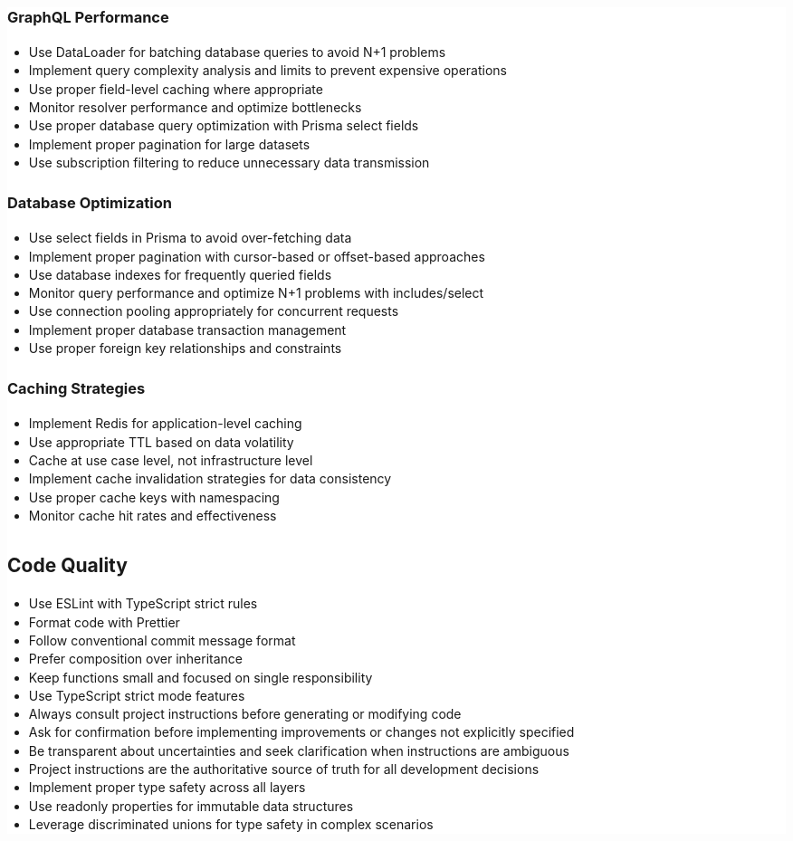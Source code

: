 ### GraphQL Performance

- Use DataLoader for batching database queries to avoid N+1 problems
- Implement query complexity analysis and limits to prevent expensive operations
- Use proper field-level caching where appropriate
- Monitor resolver performance and optimize bottlenecks
- Use proper database query optimization with Prisma select fields
- Implement proper pagination for large datasets
- Use subscription filtering to reduce unnecessary data transmission

### Database Optimization

- Use select fields in Prisma to avoid over-fetching data
- Implement proper pagination with cursor-based or offset-based approaches
- Use database indexes for frequently queried fields
- Monitor query performance and optimize N+1 problems with includes/select
- Use connection pooling appropriately for concurrent requests
- Implement proper database transaction management
- Use proper foreign key relationships and constraints

### Caching Strategies

- Implement Redis for application-level caching
- Use appropriate TTL based on data volatility
- Cache at use case level, not infrastructure level
- Implement cache invalidation strategies for data consistency
- Use proper cache keys with namespacing
- Monitor cache hit rates and effectiveness

## Code Quality

- Use ESLint with TypeScript strict rules
- Format code with Prettier
- Follow conventional commit message format
- Prefer composition over inheritance
- Keep functions small and focused on single responsibility
- Use TypeScript strict mode features
- Always consult project instructions before generating or modifying code
- Ask for confirmation before implementing improvements or changes not explicitly specified
- Be transparent about uncertainties and seek clarification when instructions are ambiguous
- Project instructions are the authoritative source of truth for all development decisions
- Implement proper type safety across all layers
- Use readonly properties for immutable data structures
- Leverage discriminated unions for type safety in complex scenarios
